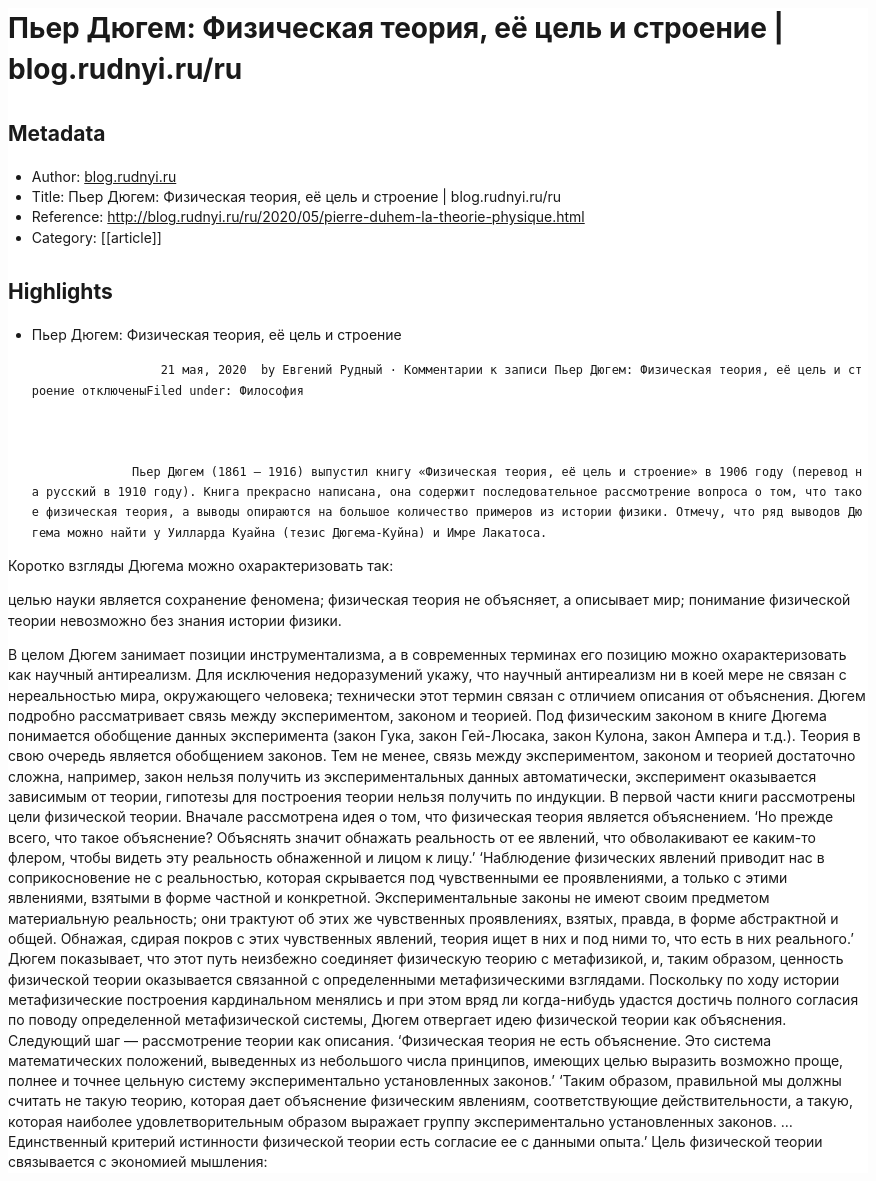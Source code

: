 # Пьер Дюгем: Физическая теория, её цель и строение | blog.rudnyi.ru/ru

## Metadata
- Author: [blog.rudnyi.ru]()
- Title: Пьер Дюгем: Физическая теория, её цель и строение | blog.rudnyi.ru/ru
- Reference: http://blog.rudnyi.ru/ru/2020/05/pierre-duhem-la-theorie-physique.html
- Category: [[article]]

## Highlights
- Пьер Дюгем: Физическая теория, её цель и строение
                        
                        
                        21 мая, 2020  by Евгений Рудный · Комментарии к записи Пьер Дюгем: Физическая теория, её цель и строение отключеныFiled under: Философия  
                        

				
					Пьер Дюгем (1861 — 1916) выпустил книгу «Физическая теория, её цель и строение» в 1906 году (перевод на русский в 1910 году). Книга прекрасно написана, она содержит последовательное рассмотрение вопроса о том, что такое физическая теория, а выводы опираются на большое количество примеров из истории физики. Отмечу, что ряд выводов Дюгема можно найти у Уилларда Куайна (тезис Дюгема-Куйна) и Имре Лакатоса.
Коротко взгляды Дюгема можно охарактеризовать так:

целью науки является сохранение феномена;
физическая теория не объясняет, а описывает мир;
понимание физической теории невозможно без знания истории физики.

В целом Дюгем занимает позиции инструментализма, а в современных терминах его позицию можно охарактеризовать как научный антиреализм. Для исключения недоразумений укажу, что научный антиреализм ни в коей мере не связан с нереальностью мира, окружающего человека; технически этот термин связан с отличием описания от объяснения.
Дюгем подробно рассматривает связь между экспериментом, законом и теорией. Под физическим законом в книге Дюгема понимается обобщение данных эксперимента (закон Гука, закон Гей-Люсака, закон Кулона, закон Ампера и т.д.). Теория в свою очередь является обобщением законов. Тем не менее, связь между экспериментом, законом и теорией достаточно сложна, например, закон нельзя получить из экспериментальных данных автоматически, эксперимент оказывается зависимым от теории, гипотезы для построения теории нельзя получить по индукции.
В первой части книги рассмотрены цели физической теории. Вначале рассмотрена идея о том, что физическая теория является объяснением.
‘Но прежде всего, что такое объяснение? Объяснять значит обнажать реальность от ее явлений, что обволакивают ее каким-то флером, чтобы видеть эту реальность обнаженной и лицом к лицу.’
‘Наблюдение физических явлений приводит нас в соприкосновение не с реальностью, которая скрывается под чувственными ее проявлениями, а только с этими явлениями, взятыми в форме частной и конкретной. Экспериментальные законы не имеют своим предметом материальную реальность; они трактуют об этих же чувственных проявлениях, взятых, правда, в форме абстрактной и общей. Обнажая, сдирая покров с этих чувственных явлений, теория ищет в них и под ними то, что есть в них реального.’
Дюгем показывает, что этот путь неизбежно соединяет физическую теорию с метафизикой, и, таким образом, ценность физической теории оказывается связанной с определенными метафизическими взглядами. Поскольку по ходу истории метафизические построения кардинальном менялись и при этом вряд ли когда-нибудь удастся достичь полного согласия по поводу определенной метафизической системы, Дюгем отвергает идею физической теории как объяснения.
Следующий шаг — рассмотрение теории как описания.
‘Физическая теория не есть объяснение. Это система математических положений, выведенных из небольшого числа принципов, имеющих целью выразить возможно проще, полнее и точнее цельную систему экспериментально установленных законов.’
‘Таким образом, правильной мы должны считать не такую теорию, которая дает объяснение физическим явлениям, соответствующие действительности, а такую, которая наиболее удовлетворительным образом выражает группу экспериментально установленных законов. … Единственный критерий истинности физической теории есть согласие ее с данными опыта.’
Цель физической теории связывается с экономией мышления: